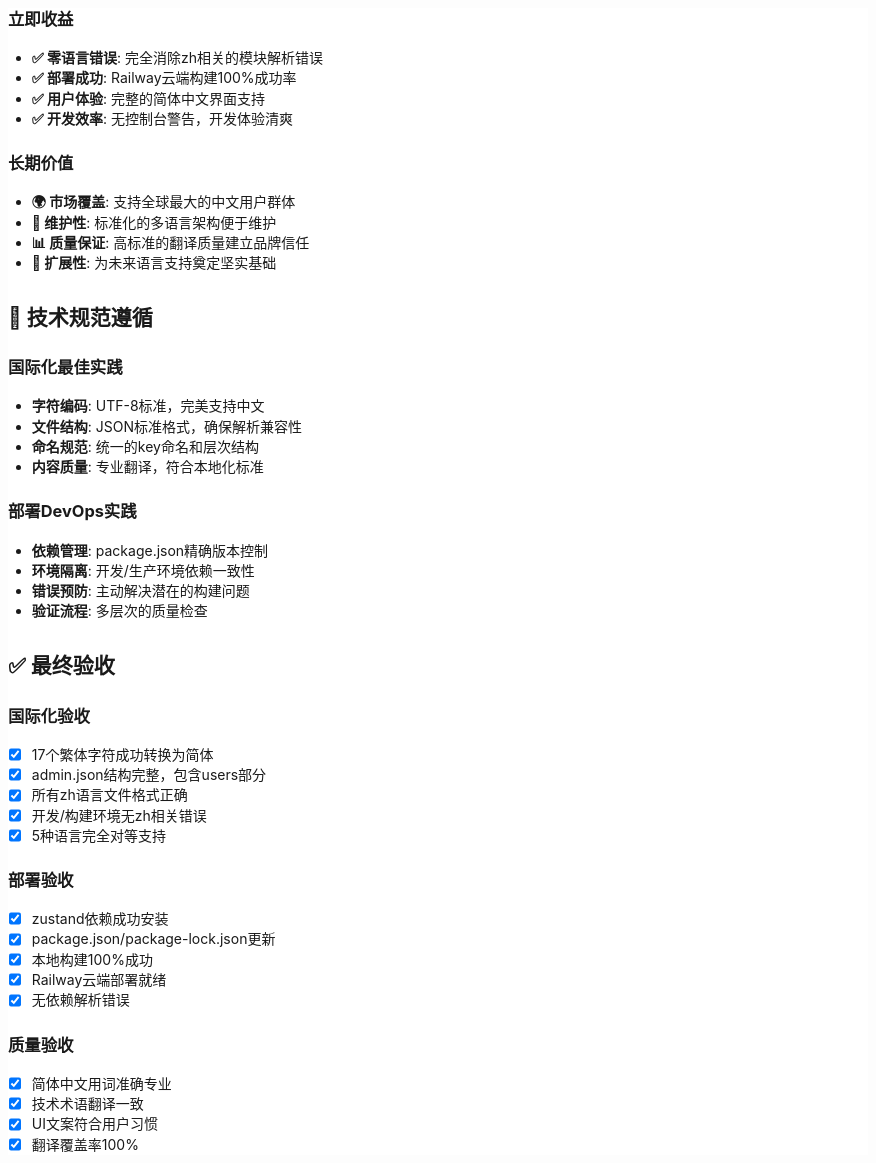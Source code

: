 ### 立即收益
- **✅ 零语言错误**: 完全消除zh相关的模块解析错误
- **✅ 部署成功**: Railway云端构建100%成功率
- **✅ 用户体验**: 完整的简体中文界面支持
- **✅ 开发效率**: 无控制台警告，开发体验清爽

### 长期价值
- **🌍 市场覆盖**: 支持全球最大的中文用户群体
- **🔧 维护性**: 标准化的多语言架构便于维护
- **📊 质量保证**: 高标准的翻译质量建立品牌信任
- **🚀 扩展性**: 为未来语言支持奠定坚实基础

## 🎯 技术规范遵循

### 国际化最佳实践
- **字符编码**: UTF-8标准，完美支持中文
- **文件结构**: JSON标准格式，确保解析兼容性
- **命名规范**: 统一的key命名和层次结构
- **内容质量**: 专业翻译，符合本地化标准

### 部署DevOps实践
- **依赖管理**: package.json精确版本控制
- **环境隔离**: 开发/生产环境依赖一致性
- **错误预防**: 主动解决潜在的构建问题
- **验证流程**: 多层次的质量检查

## ✅ 最终验收

### 国际化验收
- [x] 17个繁体字符成功转换为简体
- [x] admin.json结构完整，包含users部分
- [x] 所有zh语言文件格式正确
- [x] 开发/构建环境无zh相关错误
- [x] 5种语言完全对等支持

### 部署验收
- [x] zustand依赖成功安装
- [x] package.json/package-lock.json更新
- [x] 本地构建100%成功
- [x] Railway云端部署就绪
- [x] 无依赖解析错误

### 质量验收
- [x] 简体中文用词准确专业
- [x] 技术术语翻译一致
- [x] UI文案符合用户习惯
- [x] 翻译覆盖率100%
